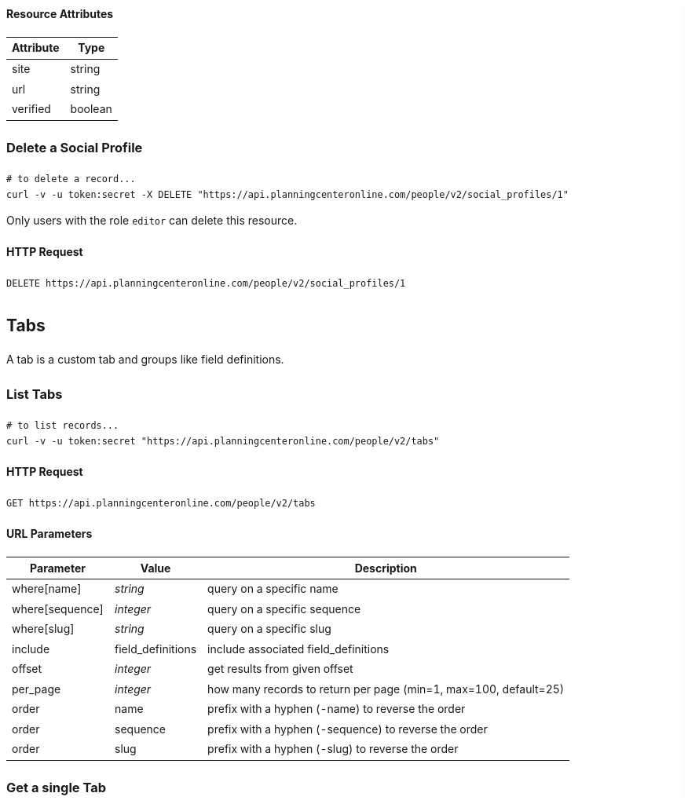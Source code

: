 #### Resource Attributes

Attribute | Type
--------- | ----
site | string
url | string
verified | boolean

### Delete a Social Profile

```shell
# to delete a record...
curl -v -u token:secret -X DELETE "https://api.planningcenteronline.com/people/v2/social_profiles/1"
```


<aside class='info'>Only users with the role <code>editor</code> can delete this resource.</aside>

#### HTTP Request

`DELETE https://api.planningcenteronline.com/people/v2/social_profiles/1`

## Tabs

A tab is a custom tab and groups like field definitions.



### List Tabs

```shell
# to list records...
curl -v -u token:secret "https://api.planningcenteronline.com/people/v2/tabs"
```


#### HTTP Request

`GET https://api.planningcenteronline.com/people/v2/tabs`

#### URL Parameters

Parameter | Value | Description
--------- | ----- | -----------
where[name] | _string_ | query on a specific name
where[sequence] | _integer_ | query on a specific sequence
where[slug] | _string_ | query on a specific slug
include | field_definitions | include associated field_definitions
offset | _integer_ | get results from given offset
per_page | _integer_ | how many records to return per page (min=1, max=100, default=25)
order | name | prefix with a hyphen (-name) to reverse the order
order | sequence | prefix with a hyphen (-sequence) to reverse the order
order | slug | prefix with a hyphen (-slug) to reverse the order

### Get a single Tab
